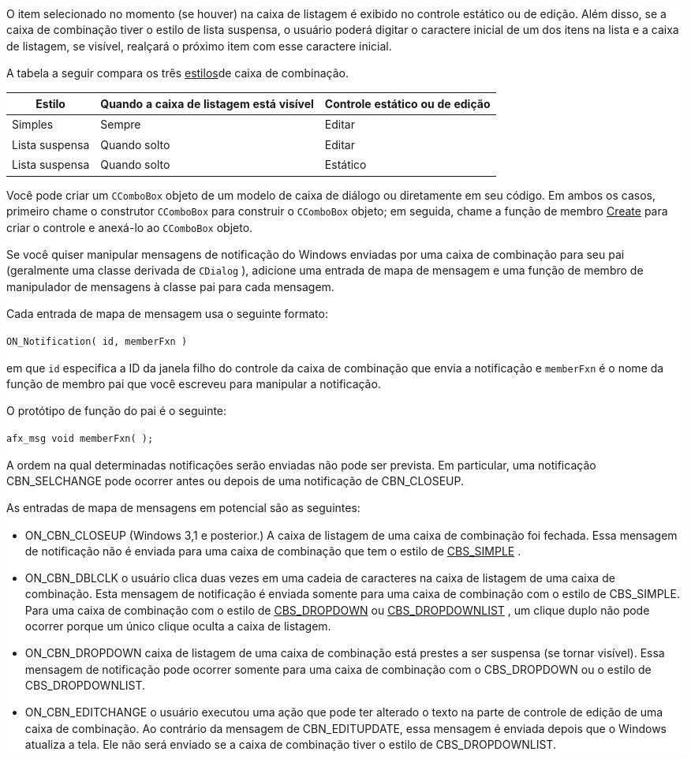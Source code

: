 O item selecionado no momento (se houver) na caixa de listagem é exibido no controle estático ou de edição. Além disso, se a caixa de combinação tiver o estilo de lista suspensa, o usuário poderá digitar o caractere inicial de um dos itens na lista e a caixa de listagem, se visível, realçará o próximo item com esse caractere inicial.

A tabela a seguir compara os três [estilos](../../mfc/reference/styles-used-by-mfc.md#combo-box-styles)de caixa de combinação.

|Estilo|Quando a caixa de listagem está visível|Controle estático ou de edição|
|-----------|-------------------------------|-----------------------------|
|Simples|Sempre|Editar|
|Lista suspensa|Quando solto|Editar|
|Lista suspensa|Quando solto|Estático|

Você pode criar um `CComboBox` objeto de um modelo de caixa de diálogo ou diretamente em seu código. Em ambos os casos, primeiro chame o construtor `CComboBox` para construir o `CComboBox` objeto; em seguida, chame a função de membro [Create](#create) para criar o controle e anexá-lo ao `CComboBox` objeto.

Se você quiser manipular mensagens de notificação do Windows enviadas por uma caixa de combinação para seu pai (geralmente uma classe derivada de `CDialog` ), adicione uma entrada de mapa de mensagem e uma função de membro de manipulador de mensagens à classe pai para cada mensagem.

Cada entrada de mapa de mensagem usa o seguinte formato:

`ON_Notification( id, memberFxn )`

em que `id` especifica a ID da janela filho do controle da caixa de combinação que envia a notificação e `memberFxn` é o nome da função de membro pai que você escreveu para manipular a notificação.

O protótipo de função do pai é o seguinte:

`afx_msg void memberFxn( );`

A ordem na qual determinadas notificações serão enviadas não pode ser prevista. Em particular, uma notificação CBN_SELCHANGE pode ocorrer antes ou depois de uma notificação de CBN_CLOSEUP.

As entradas de mapa de mensagens em potencial são as seguintes:

- ON_CBN_CLOSEUP (Windows 3,1 e posterior.) A caixa de listagem de uma caixa de combinação foi fechada. Essa mensagem de notificação não é enviada para uma caixa de combinação que tem o estilo de [CBS_SIMPLE](../../mfc/reference/styles-used-by-mfc.md#combo-box-styles) .

- ON_CBN_DBLCLK o usuário clica duas vezes em uma cadeia de caracteres na caixa de listagem de uma caixa de combinação. Esta mensagem de notificação é enviada somente para uma caixa de combinação com o estilo de CBS_SIMPLE. Para uma caixa de combinação com o estilo de [CBS_DROPDOWN](../../mfc/reference/styles-used-by-mfc.md#combo-box-styles) ou [CBS_DROPDOWNLIST](../../mfc/reference/styles-used-by-mfc.md#combo-box-styles) , um clique duplo não pode ocorrer porque um único clique oculta a caixa de listagem.

- ON_CBN_DROPDOWN caixa de listagem de uma caixa de combinação está prestes a ser suspensa (se tornar visível). Essa mensagem de notificação pode ocorrer somente para uma caixa de combinação com o CBS_DROPDOWN ou o estilo de CBS_DROPDOWNLIST.

- ON_CBN_EDITCHANGE o usuário executou uma ação que pode ter alterado o texto na parte de controle de edição de uma caixa de combinação. Ao contrário da mensagem de CBN_EDITUPDATE, essa mensagem é enviada depois que o Windows atualiza a tela. Ele não será enviado se a caixa de combinação tiver o estilo de CBS_DROPDOWNLIST.
